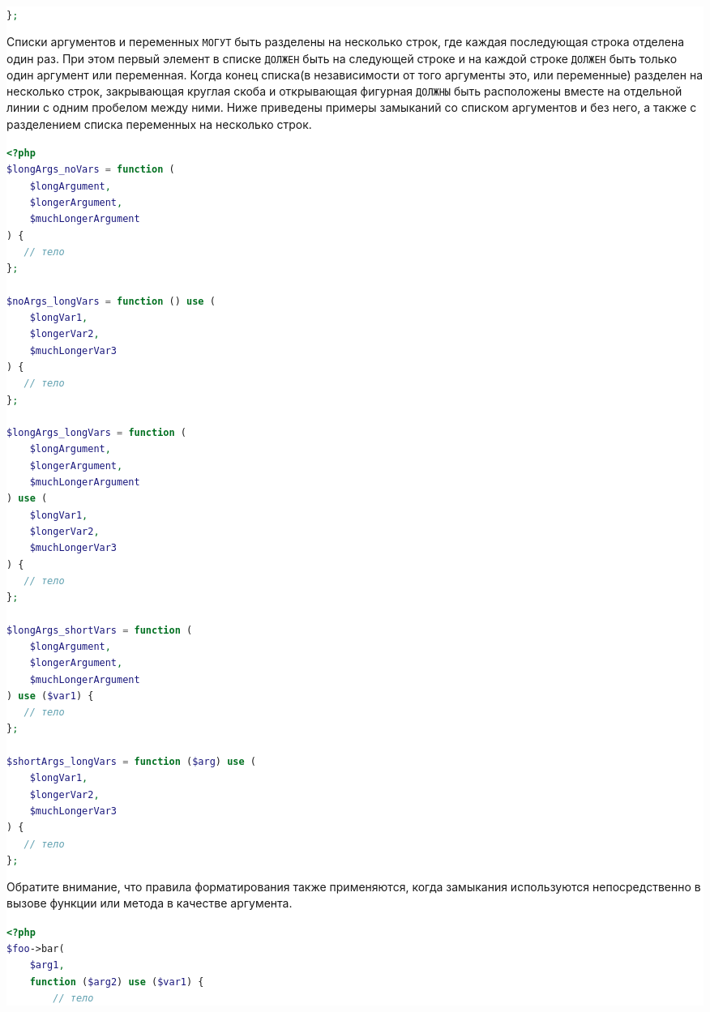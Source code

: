 ```php
};
```
Списки аргументов и переменных `МОГУТ` быть разделены на несколько строк, где каждая последующая строка отделена один раз. При этом первый элемент в списке `ДОЛЖЕН` быть на следующей строке и на каждой строке `ДОЛЖЕН` быть только один аргумент или переменная.
Когда конец списка(в независимости от того аргументы это, или переменные) разделен на несколько строк, закрывающая круглая скоба и открывающая фигурная `ДОЛЖНЫ` быть расположены вместе на отдельной линии с одним пробелом между ними.
Ниже приведены примеры замыканий со списком аргументов и без него, а также с разделением списка переменных на несколько строк.
```php
<?php
$longArgs_noVars = function (
    $longArgument,
    $longerArgument,
    $muchLongerArgument
) {
   // тело
};

$noArgs_longVars = function () use (
    $longVar1,
    $longerVar2,
    $muchLongerVar3
) {
   // тело
};

$longArgs_longVars = function (
    $longArgument,
    $longerArgument,
    $muchLongerArgument
) use (
    $longVar1,
    $longerVar2,
    $muchLongerVar3
) {
   // тело
};

$longArgs_shortVars = function (
    $longArgument,
    $longerArgument,
    $muchLongerArgument
) use ($var1) {
   // тело
};

$shortArgs_longVars = function ($arg) use (
    $longVar1,
    $longerVar2,
    $muchLongerVar3
) {
   // тело
};
```
Обратите внимание, что правила форматирования также применяются, когда замыкания используются непосредственно в вызове функции или метода в качестве аргумента.
```php
<?php
$foo->bar(
    $arg1,
    function ($arg2) use ($var1) {
        // тело
```